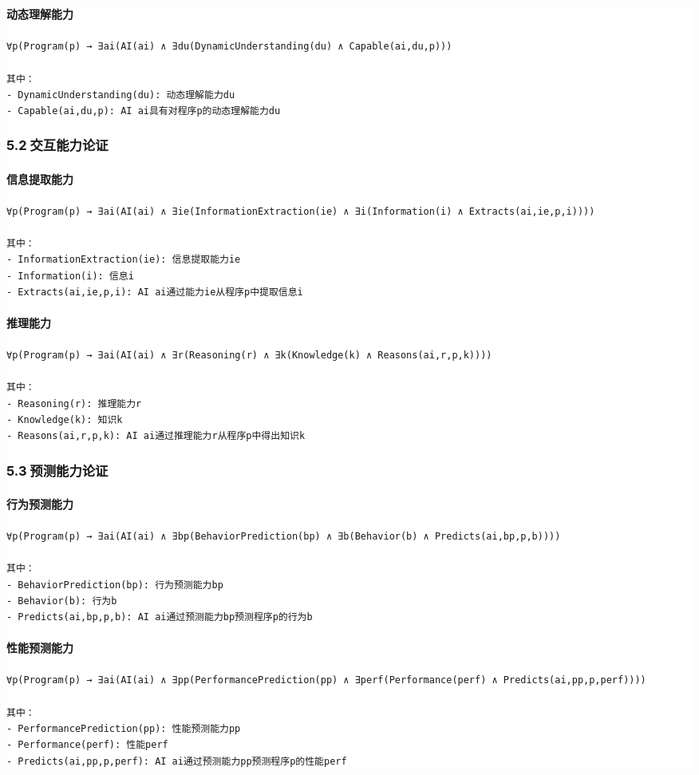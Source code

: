 #### 动态理解能力

```text
∀p(Program(p) → ∃ai(AI(ai) ∧ ∃du(DynamicUnderstanding(du) ∧ Capable(ai,du,p)))

其中：
- DynamicUnderstanding(du): 动态理解能力du
- Capable(ai,du,p): AI ai具有对程序p的动态理解能力du
```

### 5.2 交互能力论证

#### 信息提取能力

```text
∀p(Program(p) → ∃ai(AI(ai) ∧ ∃ie(InformationExtraction(ie) ∧ ∃i(Information(i) ∧ Extracts(ai,ie,p,i))))

其中：
- InformationExtraction(ie): 信息提取能力ie
- Information(i): 信息i
- Extracts(ai,ie,p,i): AI ai通过能力ie从程序p中提取信息i
```

#### 推理能力

```text
∀p(Program(p) → ∃ai(AI(ai) ∧ ∃r(Reasoning(r) ∧ ∃k(Knowledge(k) ∧ Reasons(ai,r,p,k))))

其中：
- Reasoning(r): 推理能力r
- Knowledge(k): 知识k
- Reasons(ai,r,p,k): AI ai通过推理能力r从程序p中得出知识k
```

### 5.3 预测能力论证

#### 行为预测能力

```text
∀p(Program(p) → ∃ai(AI(ai) ∧ ∃bp(BehaviorPrediction(bp) ∧ ∃b(Behavior(b) ∧ Predicts(ai,bp,p,b))))

其中：
- BehaviorPrediction(bp): 行为预测能力bp
- Behavior(b): 行为b
- Predicts(ai,bp,p,b): AI ai通过预测能力bp预测程序p的行为b
```

#### 性能预测能力

```text
∀p(Program(p) → ∃ai(AI(ai) ∧ ∃pp(PerformancePrediction(pp) ∧ ∃perf(Performance(perf) ∧ Predicts(ai,pp,p,perf))))

其中：
- PerformancePrediction(pp): 性能预测能力pp
- Performance(perf): 性能perf
- Predicts(ai,pp,p,perf): AI ai通过预测能力pp预测程序p的性能perf
```
